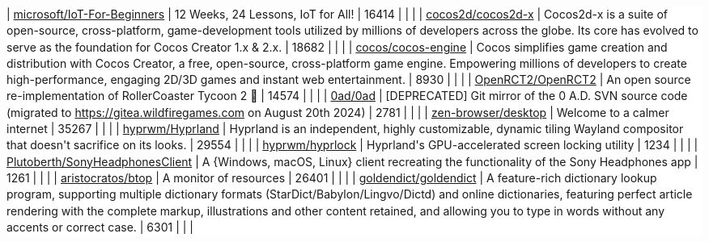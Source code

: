 | [microsoft/IoT-For-Beginners](https://github.com/microsoft/IoT-For-Beginners)                       | 12 Weeks, 24 Lessons, IoT for All!                                                                                                                                                                                                                                                                                       | 16414                                                                |                                            |       |
| [cocos2d/cocos2d-x](https://github.com/cocos2d/cocos2d-x)                                           | Cocos2d-x is a suite of open-source, cross-platform, game-development tools utilized by millions of developers across the globe. Its core has evolved to serve as the foundation for Cocos Creator 1.x & 2.x.                                                                                                            | 18682                                                                |                                            |       |
| [cocos/cocos-engine](https://github.com/cocos/cocos-engine)                                         | Cocos simplifies game creation and distribution with Cocos Creator, a free, open-source, cross-platform game engine. Empowering millions of developers to create high-performance, engaging 2D/3D games and instant web entertainment.                                                                                   | 8930                                                                 |                                            |       |
| [OpenRCT2/OpenRCT2](https://github.com/OpenRCT2/OpenRCT2)                                           | An open source re-implementation of RollerCoaster Tycoon 2 🎢                                                                                                                                                                                                                                                            | 14574                                                                |                                            |       |
| [0ad/0ad](https://github.com/0ad/0ad)                                                               | \[DEPRECATED] Git mirror of the 0 A.D. SVN source code (migrated to <https://gitea.wildfiregames.com> on August 20th 2024)                                                                                                                                                                                               | 2781                                                                 |                                            |       |
| [zen-browser/desktop](https://github.com/zen-browser/desktop)                                       | Welcome to a calmer internet                                                                                                                                                                                                                                                                                             | 35267                                                                |                                            |       |
| [hyprwm/Hyprland](https://github.com/hyprwm/Hyprland)                                               | Hyprland is an independent, highly customizable, dynamic tiling Wayland compositor that doesn't sacrifice on its looks.                                                                                                                                                                                                  | 29554                                                                |                                            |       |
| [hyprwm/hyprlock](https://github.com/hyprwm/hyprlock)                                               | Hyprland's GPU-accelerated screen locking utility                                                                                                                                                                                                                                                                        | 1234                                                                 |                                            |       |
| [Plutoberth/SonyHeadphonesClient](https://github.com/Plutoberth/SonyHeadphonesClient)               | A {Windows, macOS, Linux} client recreating the functionality of the Sony Headphones app                                                                                                                                                                                                                                 | 1261                                                                 |                                            |       |
| [aristocratos/btop](https://github.com/aristocratos/btop)                                           | A monitor of resources                                                                                                                                                                                                                                                                                                   | 26401                                                                |                                            |       |
| [goldendict/goldendict](https://github.com/goldendict/goldendict)                                   | A feature-rich dictionary lookup program, supporting multiple dictionary formats (StarDict/Babylon/Lingvo/Dictd) and online dictionaries, featuring perfect article rendering with the complete markup, illustrations and other content retained, and allowing you to type in words without any accents or correct case. | 6301                                                                 |                                            |       |